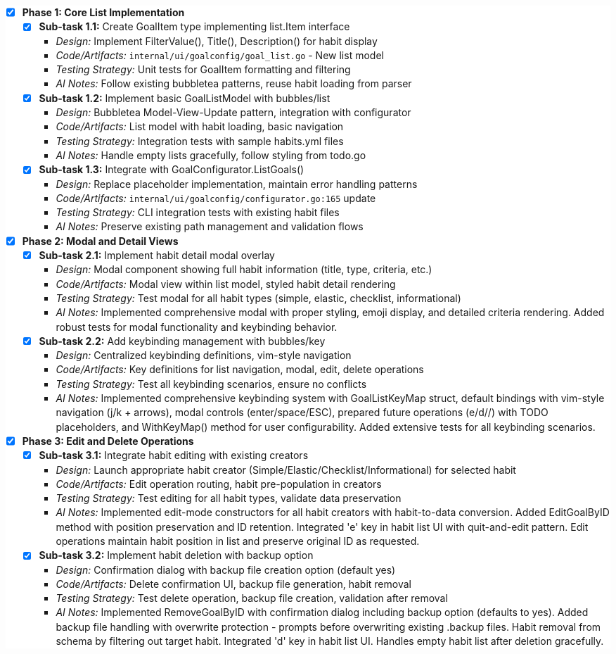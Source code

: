- [x] **Phase 1: Core List Implementation**
  - [x] **Sub-task 1.1:** Create GoalItem type implementing list.Item interface
    - *Design:* Implement FilterValue(), Title(), Description() for habit display
    - *Code/Artifacts:* `internal/ui/goalconfig/goal_list.go` - New list model
    - *Testing Strategy:* Unit tests for GoalItem formatting and filtering
    - *AI Notes:* Follow existing bubbletea patterns, reuse habit loading from parser
  - [x] **Sub-task 1.2:** Implement basic GoalListModel with bubbles/list
    - *Design:* Bubbletea Model-View-Update pattern, integration with configurator
    - *Code/Artifacts:* List model with habit loading, basic navigation
    - *Testing Strategy:* Integration tests with sample habits.yml files
    - *AI Notes:* Handle empty lists gracefully, follow styling from todo.go
  - [x] **Sub-task 1.3:** Integrate with GoalConfigurator.ListGoals()
    - *Design:* Replace placeholder implementation, maintain error handling patterns
    - *Code/Artifacts:* `internal/ui/goalconfig/configurator.go:165` update
    - *Testing Strategy:* CLI integration tests with existing habit files
    - *AI Notes:* Preserve existing path management and validation flows

- [x] **Phase 2: Modal and Detail Views**
  - [x] **Sub-task 2.1:** Implement habit detail modal overlay
    - *Design:* Modal component showing full habit information (title, type, criteria, etc.)
    - *Code/Artifacts:* Modal view within list model, styled habit detail rendering
    - *Testing Strategy:* Test modal for all habit types (simple, elastic, checklist, informational)
    - *AI Notes:* Implemented comprehensive modal with proper styling, emoji display, and detailed criteria rendering. Added robust tests for modal functionality and keybinding behavior.
  - [x] **Sub-task 2.2:** Add keybinding management with bubbles/key
    - *Design:* Centralized keybinding definitions, vim-style navigation
    - *Code/Artifacts:* Key definitions for list navigation, modal, edit, delete operations
    - *Testing Strategy:* Test all keybinding scenarios, ensure no conflicts
    - *AI Notes:* Implemented comprehensive keybinding system with GoalListKeyMap struct, default bindings with vim-style navigation (j/k + arrows), modal controls (enter/space/ESC), prepared future operations (e/d//) with TODO placeholders, and WithKeyMap() method for user configurability. Added extensive tests for all keybinding scenarios.

- [x] **Phase 3: Edit and Delete Operations**
  - [x] **Sub-task 3.1:** Integrate habit editing with existing creators
    - *Design:* Launch appropriate habit creator (Simple/Elastic/Checklist/Informational) for selected habit
    - *Code/Artifacts:* Edit operation routing, habit pre-population in creators
    - *Testing Strategy:* Test editing for all habit types, validate data preservation
    - *AI Notes:* Implemented edit-mode constructors for all habit creators with habit-to-data conversion. Added EditGoalByID method with position preservation and ID retention. Integrated 'e' key in habit list UI with quit-and-edit pattern. Edit operations maintain habit position in list and preserve original ID as requested.
  - [x] **Sub-task 3.2:** Implement habit deletion with backup option
    - *Design:* Confirmation dialog with backup file creation option (default yes)
    - *Code/Artifacts:* Delete confirmation UI, backup file generation, habit removal
    - *Testing Strategy:* Test delete operation, backup file creation, validation after removal
    - *AI Notes:* Implemented RemoveGoalByID with confirmation dialog including backup option (defaults to yes). Added backup file handling with overwrite protection - prompts before overwriting existing .backup files. Habit removal from schema by filtering out target habit. Integrated 'd' key in habit list UI. Handles empty habit list after deletion gracefully.
